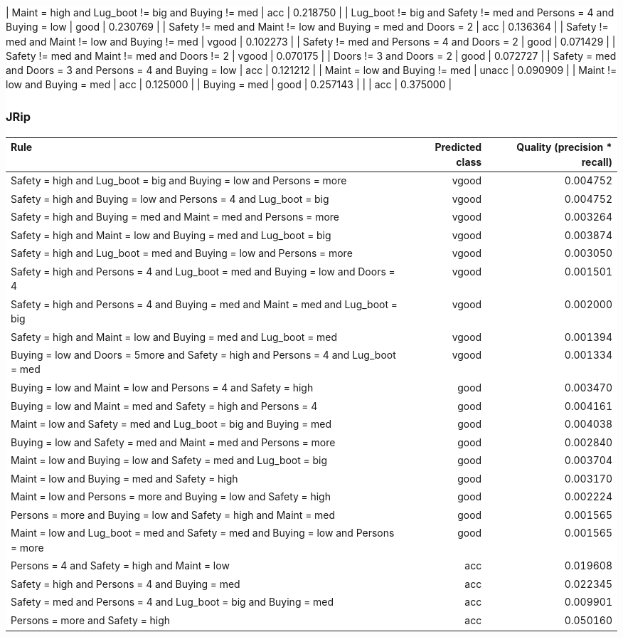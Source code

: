 | Maint = high and Lug_boot != big and Buying != med | acc | 0.218750 |
| Lug_boot != big and Safety != med and Persons = 4 and Buying = low | good | 0.230769 |
| Safety != med and Maint != low and Buying = med and Doors = 2 | acc | 0.136364 |
| Safety != med and Maint != low and Buying != med | vgood | 0.102273 |
| Safety != med and Persons = 4 and Doors = 2 | good | 0.071429 |
| Safety != med and Maint != med and Doors != 2 | vgood | 0.070175 |
| Doors != 3 and Doors = 2 | good | 0.072727 |
| Safety = med and Doors = 3 and Persons = 4 and Buying = low | acc | 0.121212 |
| Maint = low and Buying != med | unacc | 0.090909 |
| Maint != low and Buying = med | acc | 0.125000 |
| Buying = med | good | 0.257143 |
|  | acc | 0.375000 |


### JRip

| Rule | Predicted class | Quality (precision * recall) |
|:----|----:|----:|
| Safety = high and Lug_boot = big and Buying = low and Persons = more | vgood | 0.004752 |
| Safety = high and Buying = low and Persons = 4 and Lug_boot = big | vgood | 0.004752 |
| Safety = high and Buying = med and Maint = med and Persons = more | vgood | 0.003264 |
| Safety = high and Maint = low and Buying = med and Lug_boot = big | vgood | 0.003874 |
| Safety = high and Lug_boot = med and Buying = low and Persons = more | vgood | 0.003050 |
| Safety = high and Persons = 4 and Lug_boot = med and Buying = low and Doors = 4 | vgood | 0.001501 |
| Safety = high and Persons = 4 and Buying = med and Maint = med and Lug_boot = big | vgood | 0.002000 |
| Safety = high and Maint = low and Buying = med and Lug_boot = med | vgood | 0.001394 |
| Buying = low and Doors = 5more and Safety = high and Persons = 4 and Lug_boot = med | vgood | 0.001334 |
| Buying = low and Maint = low and Persons = 4 and Safety = high | good | 0.003470 |
| Buying = low and Maint = med and Safety = high and Persons = 4 | good | 0.004161 |
| Maint = low and Safety = med and Lug_boot = big and Buying = med | good | 0.004038 |
| Buying = low and Safety = med and Maint = med and Persons = more | good | 0.002840 |
| Maint = low and Buying = low and Safety = med and Lug_boot = big | good | 0.003704 |
| Maint = low and Buying = med and Safety = high | good | 0.003170 |
| Maint = low and Persons = more and Buying = low and Safety = high | good | 0.002224 |
| Persons = more and Buying = low and Safety = high and Maint = med | good | 0.001565 |
| Maint = low and Lug_boot = med and Safety = med and Buying = low and Persons = more | good | 0.001565 |
| Persons = 4 and Safety = high and Maint = low | acc | 0.019608 |
| Safety = high and Persons = 4 and Buying = med | acc | 0.022345 |
| Safety = med and Persons = 4 and Lug_boot = big and Buying = med | acc | 0.009901 |
| Persons = more and Safety = high | acc | 0.050160 |